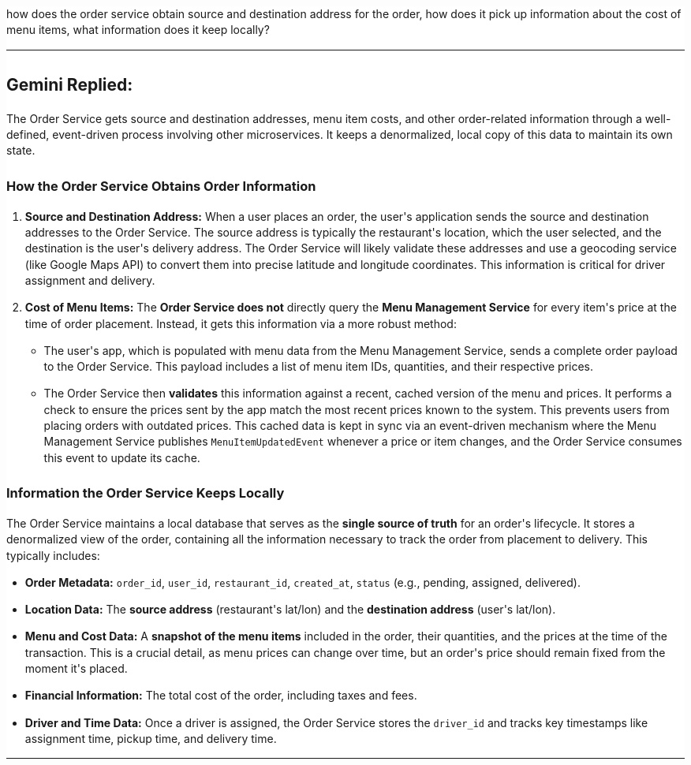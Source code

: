 how does the order service obtain source and destination address for the order, how does it pick up information about the cost of menu items, what information does it keep locally?

---

Gemini Replied:
---------------

The Order Service gets source and destination addresses, menu item costs, and other order-related information through a well-defined, event-driven process involving other microservices. It keeps a denormalized, local copy of this data to maintain its own state.

### How the Order Service Obtains Order Information

1.  **Source and Destination Address:** When a user places an order, the user's application sends the source and destination addresses to the Order Service. The source address is typically the restaurant's location, which the user selected, and the destination is the user's delivery address. The Order Service will likely validate these addresses and use a geocoding service (like Google Maps API) to convert them into precise latitude and longitude coordinates. This information is critical for driver assignment and delivery.
    
2.  **Cost of Menu Items:** The **Order Service does not** directly query the **Menu Management Service** for every item's price at the time of order placement. Instead, it gets this information via a more robust method:
    
    *   The user's app, which is populated with menu data from the Menu Management Service, sends a complete order payload to the Order Service. This payload includes a list of menu item IDs, quantities, and their respective prices.
        
    *   The Order Service then **validates** this information against a recent, cached version of the menu and prices. It performs a check to ensure the prices sent by the app match the most recent prices known to the system. This prevents users from placing orders with outdated prices. This cached data is kept in sync via an event-driven mechanism where the Menu Management Service publishes `MenuItemUpdatedEvent` whenever a price or item changes, and the Order Service consumes this event to update its cache.
        

### Information the Order Service Keeps Locally

The Order Service maintains a local database that serves as the **single source of truth** for an order's lifecycle. It stores a denormalized view of the order, containing all the information necessary to track the order from placement to delivery. This typically includes:

*   **Order Metadata:** `order_id`, `user_id`, `restaurant_id`, `created_at`, `status` (e.g., pending, assigned, delivered).
    
*   **Location Data:** The **source address** (restaurant's lat/lon) and the **destination address** (user's lat/lon).
    
*   **Menu and Cost Data:** A **snapshot of the menu items** included in the order, their quantities, and the prices at the time of the transaction. This is a crucial detail, as menu prices can change over time, but an order's price should remain fixed from the moment it's placed.
    
*   **Financial Information:** The total cost of the order, including taxes and fees.
    
*   **Driver and Time Data:** Once a driver is assigned, the Order Service stores the `driver_id` and tracks key timestamps like assignment time, pickup time, and delivery time.

---